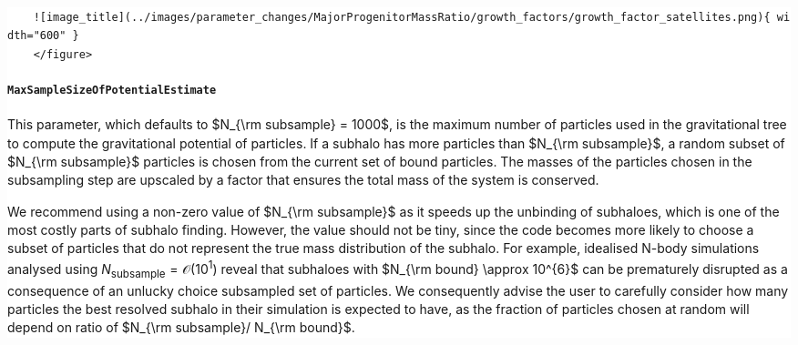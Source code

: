         ![image_title](../images/parameter_changes/MajorProgenitorMassRatio/growth_factors/growth_factor_satellites.png){ width="600" }
        </figure>

#### `MaxSampleSizeOfPotentialEstimate`

This parameter, which defaults to $N_{\rm subsample} = 1000$, is the maximum number of particles used in the gravitational tree to compute the gravitational potential of particles. If a subhalo has more particles than $N_{\rm subsample}$, a random subset of $N_{\rm subsample}$ particles is chosen from the current set of bound particles. The masses of the particles chosen in the subsampling step are upscaled by a factor that ensures the total mass of the system is conserved.

We recommend using a non-zero value of $N_{\rm subsample}$ as it speeds up the unbinding of subhaloes, which is one of the most costly parts of subhalo finding. However, the value should not be tiny, since the code becomes more likely to choose a subset of particles that do not represent the true mass distribution of the subhalo. For example, idealised N-body simulations analysed using $N_{\mathrm{subsample}} = \mathcal{O}(10^{1})$ reveal that subhaloes with $N_{\rm bound} \approx 10^{6}$ can be prematurely disrupted as a consequence of an unlucky choice subsampled set of particles. We consequently advise the user to carefully consider how many particles the best resolved subhalo in their simulation is expected to have, as the fraction of particles chosen at random will depend on ratio of $N_{\rm subsample}/ N_{\rm bound}$.
